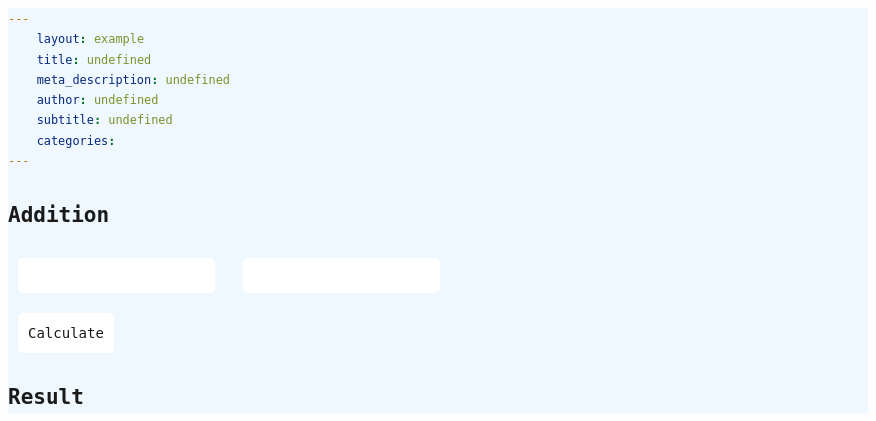```yaml
---
	layout: example
	title: undefined
	meta_description: undefined
	author: undefined
	subtitle: undefined
	categories:
---
```


<style> 
body {
	background: aliceblue;
	font-family: monospace;
}
#calculate-button {
	background: white;
    border-radius: 5px;
    cursor: pointer;
    padding: 10px;
    width: 100px;
    width: fit-content;
    margin: 10px;
}
#calculate-button:hover {
background: rgba(255,255,255, 0.5);
}
input {
	background: white;
	border-radius: 5px;
	padding: 10px;
	width: 100px;
	width: fit-content;
	margin: 10px;
	border: 0px;
}
input:hover {
	border: 1px solid orange;
}
</style>
<h2>Addition</h2>
<input type='text' id='number-a'/>
<input type='text' id='number-b'/>
<div id='calculate-button'> Calculate</div>

<h2>Result</h2>
<div id='result'></div>
<script>
document.getElementById('calculate-button').onclick = function () {
	var valA = document.getElementById('number-a').value
	var valB = document.getElementById('number-b').value
	document.getElementById('result').innerHTML = Number(valA) + Number(valB)
}
</script>

